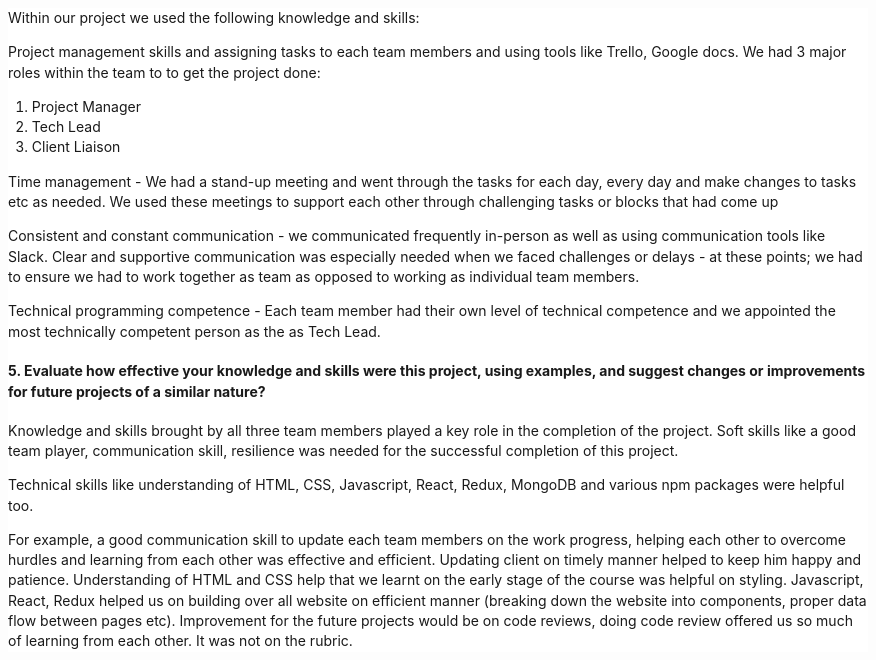 Within our project we used the following knowledge and skills:

Project management skills and assigning tasks to each team members and using tools like Trello, Google docs. We had 3 major roles within the team to to get the project done:

1. Project Manager
2. Tech Lead
3. Client Liaison

Time management - We had a stand-up meeting and went through the tasks for each day, every day and make changes to tasks etc as needed. We used these meetings to support each other through challenging tasks or blocks that had come up

Consistent and constant communication - we communicated frequently in-person as well as using communication tools like Slack. Clear and supportive communication was especially needed when we faced challenges or delays - at these points; we had to ensure we had to work together as team as opposed to working as individual team members.

Technical programming competence - Each team member had their own level of technical competence and we appointed the most technically competent person as the as Tech Lead.

#### 5. Evaluate how effective your knowledge and skills were this project, using examples, and suggest changes or improvements for future projects of a similar nature?

Knowledge and skills brought by all three team members played a key role in the completion of the project. Soft skills like a good team player, communication skill, resilience was needed for the successful completion of this project.

Technical skills like understanding of HTML, CSS, Javascript, React, Redux, MongoDB and various npm packages were helpful too.

For example, a good communication skill to update each team members on the work progress, helping each other to overcome hurdles and learning from each other was effective and efficient. Updating client on timely manner helped to keep him happy and patience.
Understanding of HTML and CSS help that we learnt on the early stage of the course was helpful on styling. Javascript, React, Redux helped us on building over all website on efficient manner (breaking down the website into components, proper data flow between pages etc).
Improvement for the future projects would be on code reviews, doing code review offered us so much of learning from each other. It was not on the rubric.
